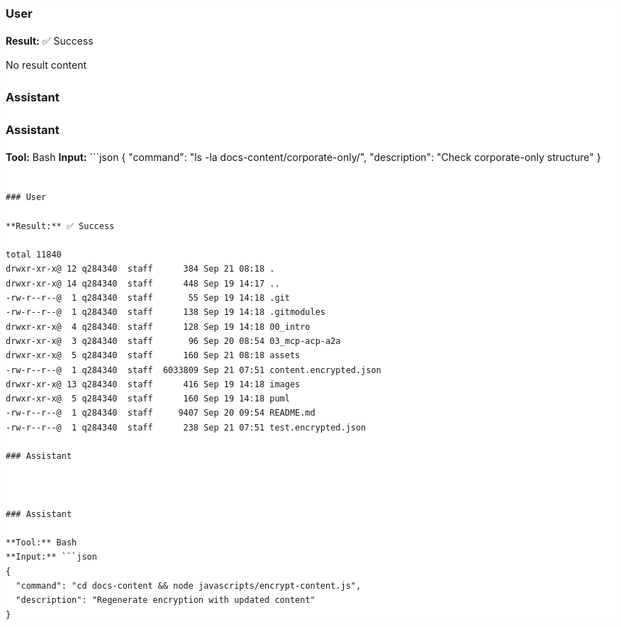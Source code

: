 ```
```

### User

**Result:** ✅ Success

No result content

### Assistant



### Assistant

**Tool:** Bash
**Input:** ```json
{
  "command": "ls -la docs-content/corporate-only/",
  "description": "Check corporate-only structure"
}
```

### User

**Result:** ✅ Success

total 11840
drwxr-xr-x@ 12 q284340  staff      384 Sep 21 08:18 .
drwxr-xr-x@ 14 q284340  staff      448 Sep 19 14:17 ..
-rw-r--r--@  1 q284340  staff       55 Sep 19 14:18 .git
-rw-r--r--@  1 q284340  staff      138 Sep 19 14:18 .gitmodules
drwxr-xr-x@  4 q284340  staff      128 Sep 19 14:18 00_intro
drwxr-xr-x@  3 q284340  staff       96 Sep 20 08:54 03_mcp-acp-a2a
drwxr-xr-x@  5 q284340  staff      160 Sep 21 08:18 assets
-rw-r--r--@  1 q284340  staff  6033809 Sep 21 07:51 content.encrypted.json
drwxr-xr-x@ 13 q284340  staff      416 Sep 19 14:18 images
drwxr-xr-x@  5 q284340  staff      160 Sep 19 14:18 puml
-rw-r--r--@  1 q284340  staff     9407 Sep 20 09:54 README.md
-rw-r--r--@  1 q284340  staff      238 Sep 21 07:51 test.encrypted.json

### Assistant



### Assistant

**Tool:** Bash
**Input:** ```json
{
  "command": "cd docs-content && node javascripts/encrypt-content.js",
  "description": "Regenerate encryption with updated content"
}
```
